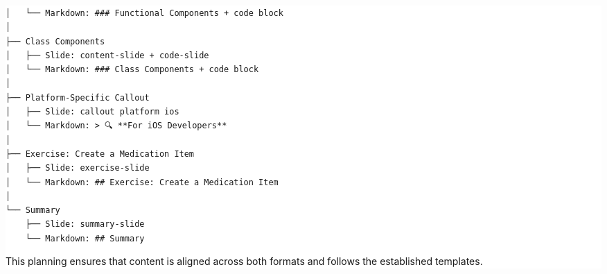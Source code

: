 ```
│   └── Markdown: ### Functional Components + code block
│
├── Class Components
│   ├── Slide: content-slide + code-slide
│   └── Markdown: ### Class Components + code block
│
├── Platform-Specific Callout
│   ├── Slide: callout platform ios
│   └── Markdown: > 🔍 **For iOS Developers**
│
├── Exercise: Create a Medication Item
│   ├── Slide: exercise-slide
│   └── Markdown: ## Exercise: Create a Medication Item
│
└── Summary
    ├── Slide: summary-slide
    └── Markdown: ## Summary
```

This planning ensures that content is aligned across both formats and follows the established templates. 